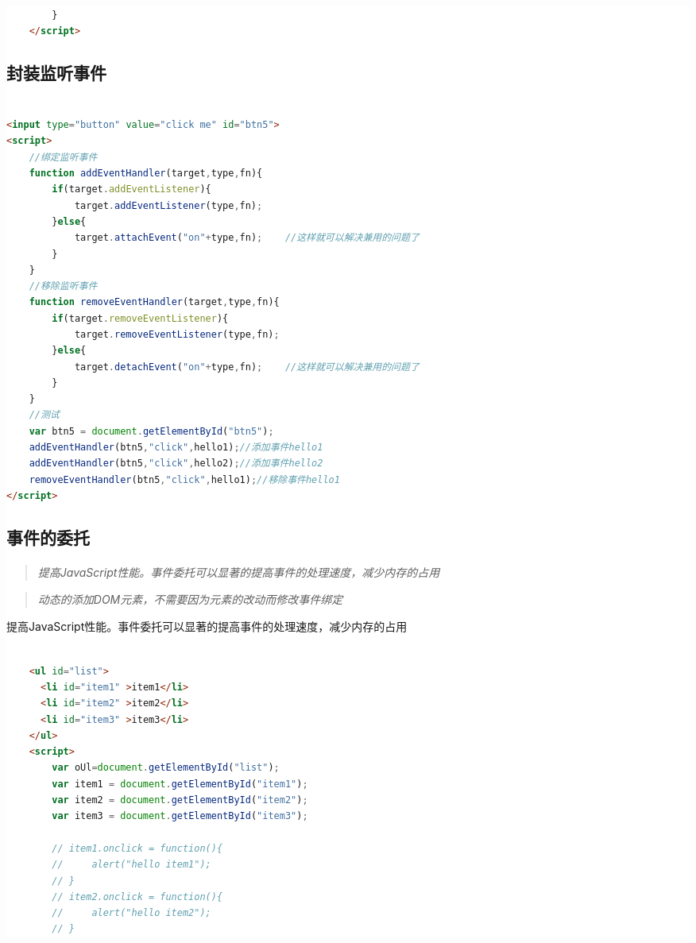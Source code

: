 ```html
		}
	</script>

```


封装监听事件
-------------

```html

<input type="button" value="click me" id="btn5">
<script>
    //绑定监听事件
    function addEventHandler(target,type,fn){
        if(target.addEventListener){
            target.addEventListener(type,fn);
        }else{
            target.attachEvent("on"+type,fn);    //这样就可以解决兼用的问题了
        }
    }
    //移除监听事件
    function removeEventHandler(target,type,fn){
        if(target.removeEventListener){
            target.removeEventListener(type,fn);
        }else{
            target.detachEvent("on"+type,fn);    //这样就可以解决兼用的问题了
        }
    }
    //测试
    var btn5 = document.getElementById("btn5");
    addEventHandler(btn5,"click",hello1);//添加事件hello1
    addEventHandler(btn5,"click",hello2);//添加事件hello2
    removeEventHandler(btn5,"click",hello1);//移除事件hello1
</script>

```

事件的委托
----------

>*提高JavaScript性能。事件委托可以显著的提高事件的处理速度，减少内存的占用*

>*动态的添加DOM元素，不需要因为元素的改动而修改事件绑定*


提高JavaScript性能。事件委托可以显著的提高事件的处理速度，减少内存的占用

```html

	<ul id="list">
	  <li id="item1" >item1</li>
	  <li id="item2" >item2</li>
	  <li id="item3" >item3</li>
	</ul>
	<script>
		var oUl=document.getElementById("list");
		var item1 = document.getElementById("item1");
		var item2 = document.getElementById("item2");
        var item3 = document.getElementById("item3");
        
        // item1.onclick = function(){
	    //     alert("hello item1");
        // }
        // item2.onclick = function(){
	    //     alert("hello item2");
        // }
```